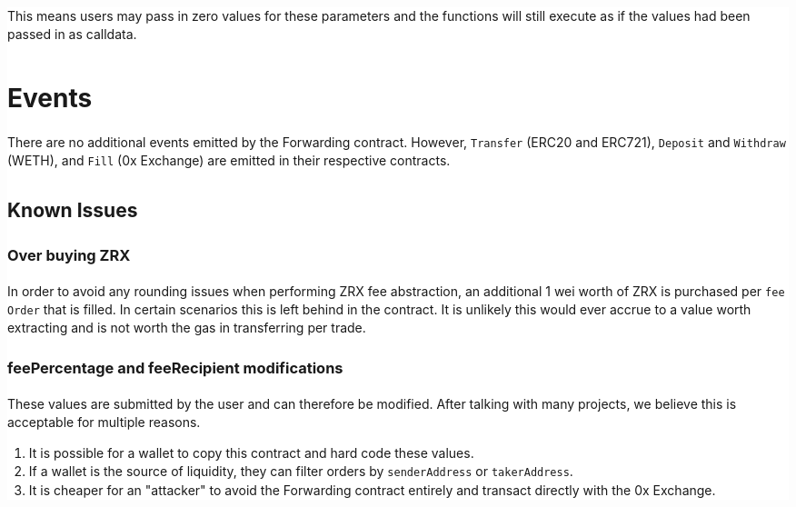 This means users may pass in zero values for these parameters and the functions will still execute as if the values had been passed in as calldata.

# Events

There are no additional events emitted by the Forwarding contract. However, `Transfer` (ERC20 and ERC721), `Deposit` and `Withdraw` (WETH), and `Fill` (0x Exchange) are emitted in their respective contracts.

## Known Issues

### Over buying ZRX

In order to avoid any rounding issues when performing ZRX fee abstraction, an additional 1 wei worth of ZRX is purchased per `feeOrder` that is filled. In certain scenarios this is left behind in the contract. It is unlikely this would ever accrue to a value worth extracting and is not worth the gas in transferring per trade.

### feePercentage and feeRecipient modifications

These values are submitted by the user and can therefore be modified. After talking with many projects, we believe this is acceptable for multiple reasons.

1.  It is possible for a wallet to copy this contract and hard code these values.
2.  If a wallet is the source of liquidity, they can filter orders by `senderAddress` or `takerAddress`.
3.  It is cheaper for an "attacker" to avoid the Forwarding contract entirely and transact directly with the 0x Exchange.
